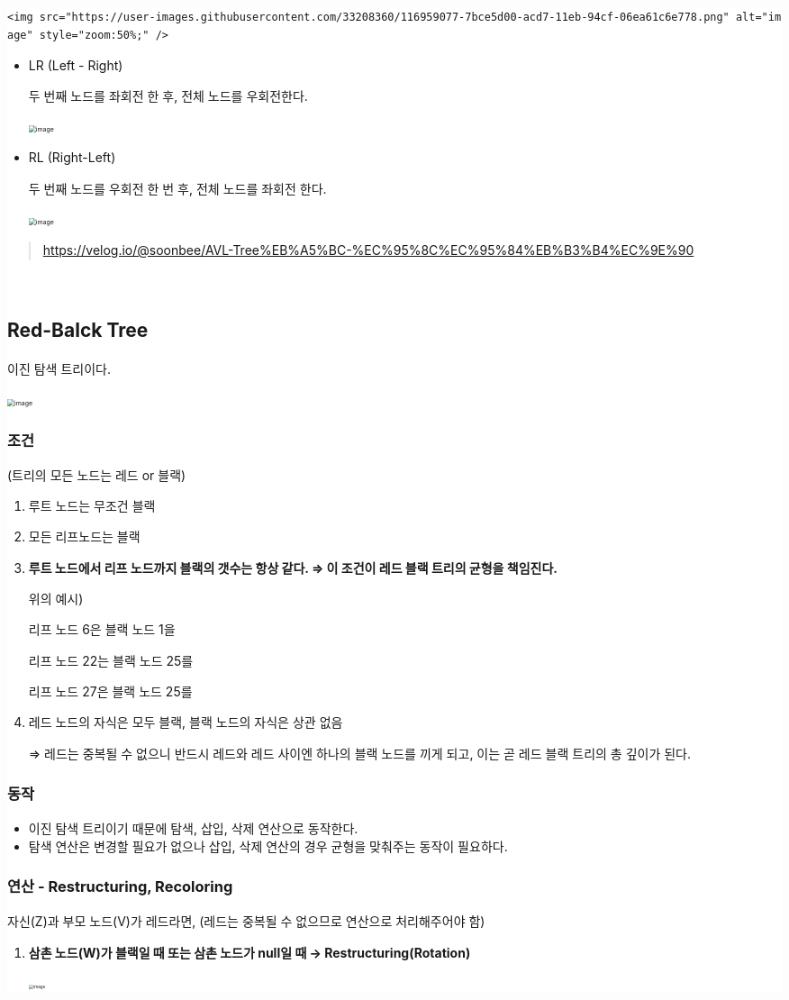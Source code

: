     <img src="https://user-images.githubusercontent.com/33208360/116959077-7bce5d00-acd7-11eb-94cf-06ea61c6e778.png" alt="image" style="zoom:50%;" />

  * LR (Left - Right)

    두 번째 노드를 좌회전 한 후, 전체 노드를 우회전한다.

    <img src="https://user-images.githubusercontent.com/33208360/116959117-930d4a80-acd7-11eb-88d9-95040c893ec2.png" alt="image" style="zoom:50%;" />

  * RL (Right-Left)

    두 번째 노드를 우회전 한 번 후, 전체 노드를 좌회전 한다.

    <img src="https://user-images.githubusercontent.com/33208360/116959141-a3252a00-acd7-11eb-9150-0b5a5a6c7a4a.png" alt="image" style="zoom:50%;" />

> https://velog.io/@soonbee/AVL-Tree%EB%A5%BC-%EC%95%8C%EC%95%84%EB%B3%B4%EC%9E%90

<br>

## Red-Balck Tree

이진 탐색 트리이다.

<img src="https://user-images.githubusercontent.com/33208360/116959205-dbc50380-acd7-11eb-930d-d8c91f0454c7.png" alt="image" style="zoom:50%;" />

### 조건

(트리의 모든 노드는 레드 or 블랙)

1. 루트 노드는 무조건 블랙

2. 모든 리프노드는 블랙

3. **루트 노드에서 리프 노드까지 블랙의 갯수는 항상 같다. ⇒ 이 조건이 레드 블랙 트리의 균형을 책임진다.**

   위의 예시)

   리프 노드 6은 블랙 노드 1을

   리프 노드 22는 블랙 노드 25를

   리프 노드 27은 블랙 노드 25를

4. 레드 노드의 자식은 모두 블랙, 블랙 노드의 자식은 상관 없음

   ⇒ 레드는 중복될 수 없으니 반드시 레드와 레드 사이엔 하나의 블랙 노드를 끼게 되고, 이는 곧 레드 블랙 트리의 총 깊이가 된다.

### 동작

- 이진 탐색 트리이기 때문에 탐색, 삽입, 삭제 연산으로 동작한다.
- 탐색 연산은 변경할 필요가 없으나 삽입, 삭제 연산의 경우 균형을 맞춰주는 동작이 필요하다.

### 연산 - Restructuring, Recoloring

자신(Z)과 부모 노드(V)가 레드라면, (레드는 중복될 수 없으므로 연산으로 처리해주어야 함)

1. **삼촌 노드(W)가 블랙일 때 또는 삼촌 노드가 null일 때 → Restructuring(Rotation)**

   <img src="https://user-images.githubusercontent.com/33208360/116959415-8e956180-acd8-11eb-9edf-a540e3e36d7d.png" alt="image" style="zoom:33%;" />
